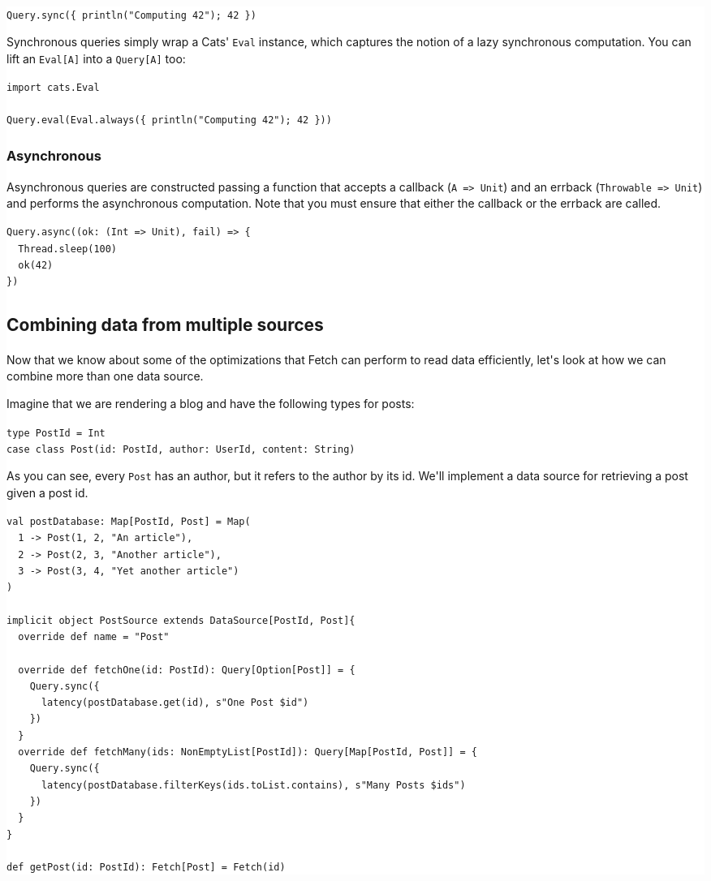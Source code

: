 ```tut:book
Query.sync({ println("Computing 42"); 42 })
```

Synchronous queries simply wrap a Cats' `Eval` instance, which captures the notion of a lazy synchronous
computation. You can lift an `Eval[A]` into a `Query[A]` too:

```tut:book
import cats.Eval

Query.eval(Eval.always({ println("Computing 42"); 42 }))
```

### Asynchronous

Asynchronous queries are constructed passing a function that accepts a callback (`A => Unit`) and an errback
(`Throwable => Unit`) and performs the asynchronous computation. Note that you must ensure that either the
callback or the errback are called.

```tut:book
Query.async((ok: (Int => Unit), fail) => {
  Thread.sleep(100)
  ok(42)
})
```

## Combining data from multiple sources

Now that we know about some of the optimizations that Fetch can perform to read data efficiently,
let's look at how we can combine more than one data source.


Imagine that we are rendering a blog and have the following types for posts:

```tut:silent
type PostId = Int
case class Post(id: PostId, author: UserId, content: String)
```

As you can see, every `Post` has an author, but it refers to the author by its id. We'll implement a data source for retrieving a post given a post id.

```tut:silent
val postDatabase: Map[PostId, Post] = Map(
  1 -> Post(1, 2, "An article"),
  2 -> Post(2, 3, "Another article"),
  3 -> Post(3, 4, "Yet another article")
)

implicit object PostSource extends DataSource[PostId, Post]{
  override def name = "Post"

  override def fetchOne(id: PostId): Query[Option[Post]] = {
    Query.sync({
	  latency(postDatabase.get(id), s"One Post $id")
    })
  }
  override def fetchMany(ids: NonEmptyList[PostId]): Query[Map[PostId, Post]] = {
    Query.sync({
	  latency(postDatabase.filterKeys(ids.toList.contains), s"Many Posts $ids")
    })
  }
}

def getPost(id: PostId): Fetch[Post] = Fetch(id)
```

